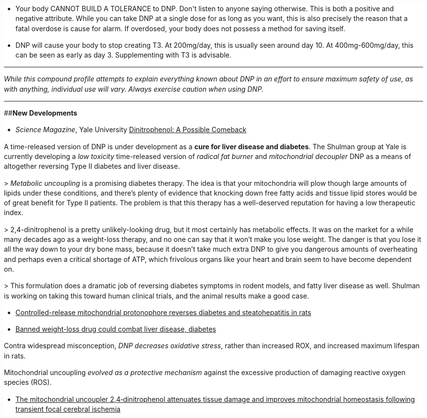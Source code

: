 - Your body CANNOT BUILD A TOLERANCE to DNP. Don't listen to anyone saying otherwise. This is both a positive and negative attribute. While you can take DNP at a single dose for as long as you want, this is also precisely the reason that a fatal overdose is cause for alarm. If overdosed, your body does not possess a method for saving itself. 

- DNP will cause your body to stop creating T3. At 200mg/day, this is usually seen around day 10. At 400mg-600mg/day, this can be seen as early as day 3. Supplementing with T3 is advisable.   

***

*While this compound profile attempts to explain everything known about DNP in an effort to ensure maximum safety of use, as with anything, individual use will vary. Always exercise caution when using DNP.*

***

##**New Developments**

* *Science Magazine*, Yale University [Dinitrophenol: A Possible Comeback](https://blogs.sciencemag.org/pipeline/archives/2015/03/03/dinitrophenol_a_possible_comeback)

A time-released version of DNP is under development as a **cure for liver disease and diabetes**. The Shulman group at Yale is currently developing a *low toxicity* time-released version of *radical fat burner* and *mitochondrial decoupler* DNP as a means of altogether reversing Type II diabetes and liver disease. 

&gt;	*Metabolic uncoupling* is a promising diabetes therapy. The idea is that your mitochondria will plow though large amounts of lipids under these conditions, and there’s plenty of evidence that knocking down free fatty acids and tissue lipid stores would be of great benefit for Type II patients. The problem is that this therapy has a well-deserved reputation for having a low therapeutic index.

&gt;	2,4-dinitrophenol is a pretty unlikely-looking drug, but it most certainly has metabolic effects. It was on the market for a while many decades ago as a weight-loss therapy, and no one can say that it won’t make you lose weight. The danger is that you lose it all the way down to your dry bone mass, because it doesn’t take much extra DNP to give you dangerous amounts of overheating and perhaps even a critical shortage of ATP, which frivolous organs like your heart and brain seem to have become dependent on. 

&gt;	This formulation does a dramatic job of reversing diabetes symptoms in rodent models, and fatty liver disease as well. Shulman is working on taking this toward human clinical trials, and the animal results make a good case. 

* [Controlled-release mitochondrial protonophore reverses diabetes and steatohepatitis in rats](https://science.sciencemag.org/content/347/6227/1253.abstract?sid=c6d032c9-7438-41f0-9b9a-2ec2b798670e)

* [Banned weight-loss drug could combat liver disease, diabetes](https://www.sciencemag.org/news/2015/02/banned-weight-loss-drug-could-combat-liver-disease-diabetes)

Contra widespread misconception, *DNP decreases oxidative stress*, rather than increased ROX, and increased maximum lifespan in rats. 

Mitochondrial uncoupling *evolved as a protective mechanism* against the excessive production of damaging reactive oxygen species (ROS). 

* [The mitochondrial uncoupler 2,4‐dinitrophenol attenuates tissue damage and improves mitochondrial homeostasis following transient focal cerebral ischemia](https://onlinelibrary.wiley.com/doi/10.1111/j.1471-4159.2005.03328.x)
